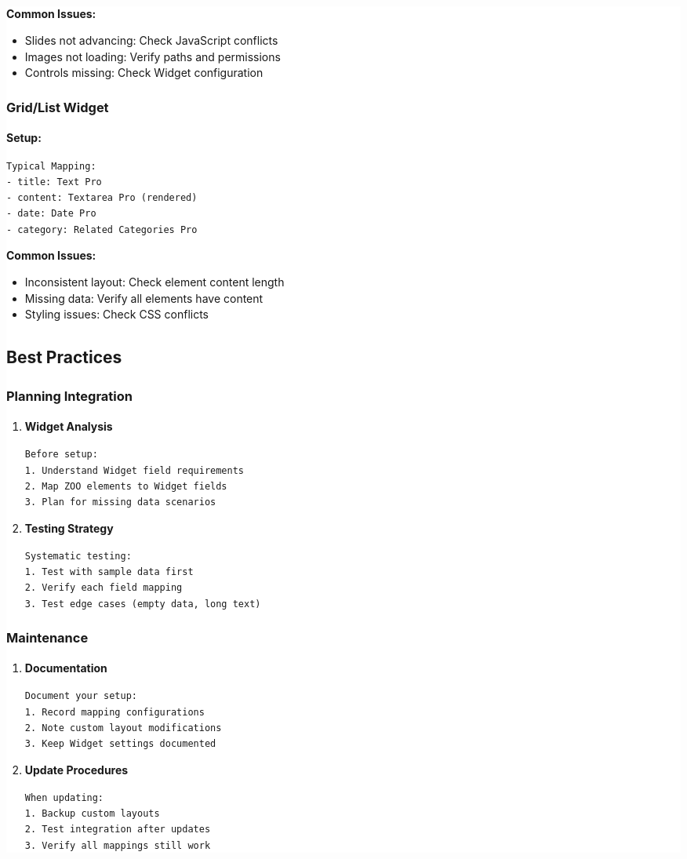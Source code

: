 **Common Issues:**
- Slides not advancing: Check JavaScript conflicts
- Images not loading: Verify paths and permissions
- Controls missing: Check Widget configuration

### Grid/List Widget

**Setup:**
```
Typical Mapping:
- title: Text Pro
- content: Textarea Pro (rendered)
- date: Date Pro
- category: Related Categories Pro
```

**Common Issues:**
- Inconsistent layout: Check element content length
- Missing data: Verify all elements have content
- Styling issues: Check CSS conflicts

## Best Practices

### Planning Integration

1. **Widget Analysis**
   ```
   Before setup:
   1. Understand Widget field requirements
   2. Map ZOO elements to Widget fields
   3. Plan for missing data scenarios
   ```

2. **Testing Strategy**
   ```
   Systematic testing:
   1. Test with sample data first
   2. Verify each field mapping
   3. Test edge cases (empty data, long text)
   ```

### Maintenance

1. **Documentation**
   ```
   Document your setup:
   1. Record mapping configurations
   2. Note custom layout modifications
   3. Keep Widget settings documented
   ```

2. **Update Procedures**
   ```
   When updating:
   1. Backup custom layouts
   2. Test integration after updates
   3. Verify all mappings still work
   ```
